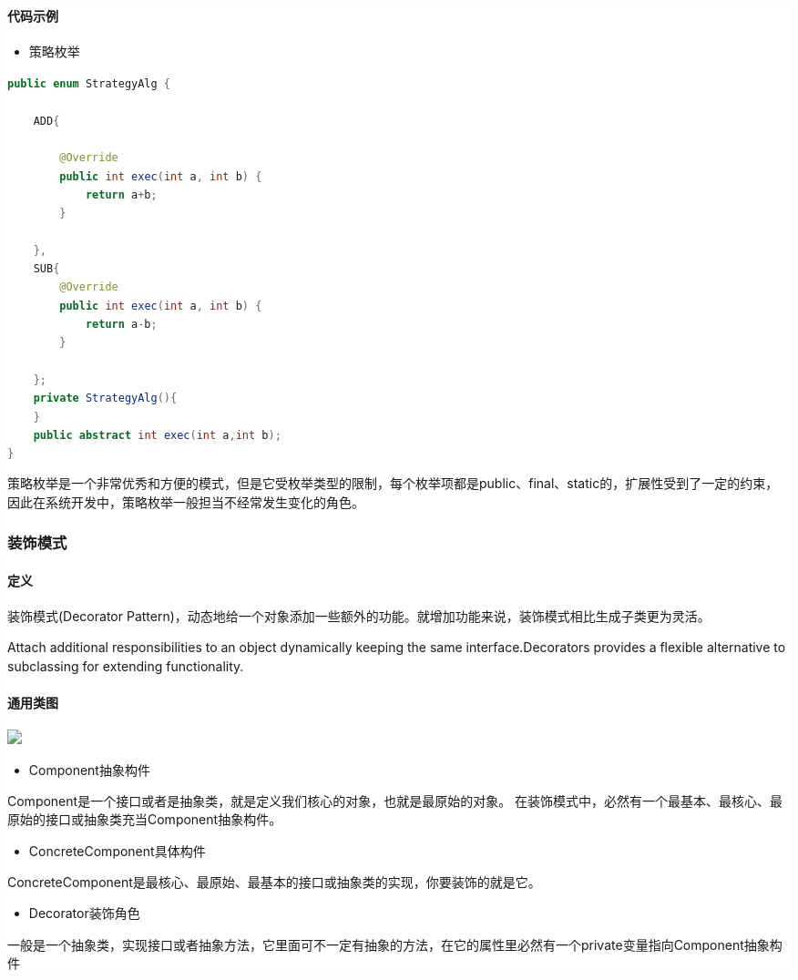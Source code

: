 #### 代码示例

* 策略枚举

~~~java
public enum StrategyAlg {

	ADD{

		@Override
		public int exec(int a, int b) {
			return a+b;
		}
		
	},
	SUB{
		@Override
		public int exec(int a, int b) {
			return a-b;
		}
		
	};
	private StrategyAlg(){
	}
	public abstract int exec(int a,int b);
}
~~~

策略枚举是一个非常优秀和方便的模式，但是它受枚举类型的限制，每个枚举项都是public、final、static的，扩展性受到了一定的约束，因此在系统开发中，策略枚举一般担当不经常发生变化的角色。

### 装饰模式

#### 定义

装饰模式(Decorator Pattern)，动态地给一个对象添加一些额外的功能。就增加功能来说，装饰模式相比生成子类更为灵活。

Attach additional responsibilities to an object dynamically keeping the same interface.Decorators provides a flexible alternative to subclassing for extending functionality.

#### 通用类图

![](https://sin90lzc.github.io/images/design_pattern/decorator_pattern.png)

* Component抽象构件

Component是一个接口或者是抽象类，就是定义我们核心的对象，也就是最原始的对象。
在装饰模式中，必然有一个最基本、最核心、最原始的接口或抽象类充当Component抽象构件。

* ConcreteComponent具体构件

ConcreteComponent是最核心、最原始、最基本的接口或抽象类的实现，你要装饰的就是它。

* Decorator装饰角色

一般是一个抽象类，实现接口或者抽象方法，它里面可不一定有抽象的方法，在它的属性里必然有一个private变量指向Component抽象构件

